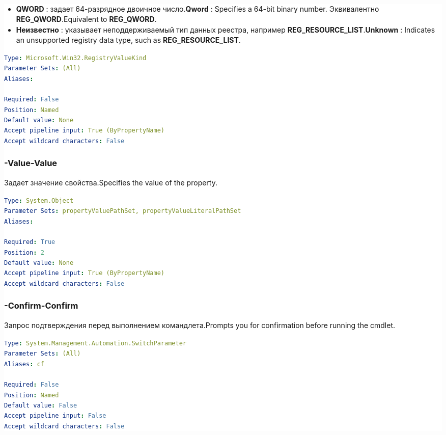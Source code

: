 - <span data-ttu-id="05f1d-202">**QWORD** : задает 64-разрядное двоичное число.</span><span class="sxs-lookup"><span data-stu-id="05f1d-202">**Qword** : Specifies a 64-bit binary number.</span></span> <span data-ttu-id="05f1d-203">Эквивалентно **REG_QWORD**.</span><span class="sxs-lookup"><span data-stu-id="05f1d-203">Equivalent to **REG_QWORD**.</span></span>
- <span data-ttu-id="05f1d-204">**Неизвестно** : указывает неподдерживаемый тип данных реестра, например **REG_RESOURCE_LIST**.</span><span class="sxs-lookup"><span data-stu-id="05f1d-204">**Unknown** : Indicates an unsupported registry data type, such as **REG_RESOURCE_LIST**.</span></span>

```yaml
Type: Microsoft.Win32.RegistryValueKind
Parameter Sets: (All)
Aliases:

Required: False
Position: Named
Default value: None
Accept pipeline input: True (ByPropertyName)
Accept wildcard characters: False
```

### <span data-ttu-id="05f1d-205">-Value</span><span class="sxs-lookup"><span data-stu-id="05f1d-205">-Value</span></span>

<span data-ttu-id="05f1d-206">Задает значение свойства.</span><span class="sxs-lookup"><span data-stu-id="05f1d-206">Specifies the value of the property.</span></span>

```yaml
Type: System.Object
Parameter Sets: propertyValuePathSet, propertyValueLiteralPathSet
Aliases:

Required: True
Position: 2
Default value: None
Accept pipeline input: True (ByPropertyName)
Accept wildcard characters: False
```

### <span data-ttu-id="05f1d-207">-Confirm</span><span class="sxs-lookup"><span data-stu-id="05f1d-207">-Confirm</span></span>

<span data-ttu-id="05f1d-208">Запрос подтверждения перед выполнением командлета.</span><span class="sxs-lookup"><span data-stu-id="05f1d-208">Prompts you for confirmation before running the cmdlet.</span></span>

```yaml
Type: System.Management.Automation.SwitchParameter
Parameter Sets: (All)
Aliases: cf

Required: False
Position: Named
Default value: False
Accept pipeline input: False
Accept wildcard characters: False
```

